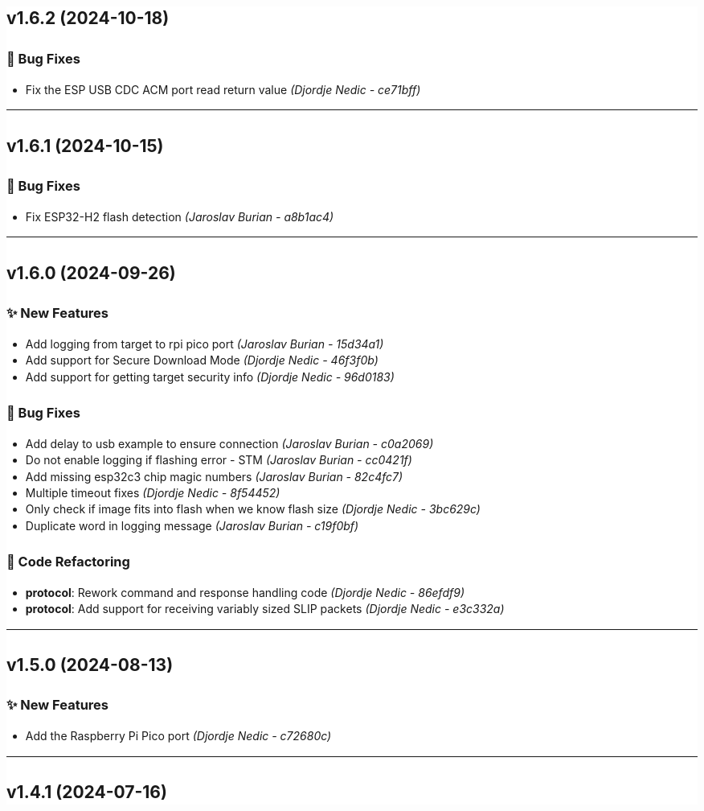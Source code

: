 
## v1.6.2 (2024-10-18)

### 🐛 Bug Fixes

- Fix the ESP USB CDC ACM port read return value *(Djordje Nedic - ce71bff)*

---

## v1.6.1 (2024-10-15)

### 🐛 Bug Fixes

- Fix ESP32-H2 flash detection *(Jaroslav Burian - a8b1ac4)*

---

## v1.6.0 (2024-09-26)

### ✨ New Features

- Add logging from target to rpi pico port *(Jaroslav Burian - 15d34a1)*
- Add support for Secure Download Mode *(Djordje Nedic - 46f3f0b)*
- Add support for getting target security info *(Djordje Nedic - 96d0183)*

### 🐛 Bug Fixes

- Add delay to usb example to ensure connection *(Jaroslav Burian - c0a2069)*
- Do not enable logging if flashing error - STM *(Jaroslav Burian - cc0421f)*
- Add missing esp32c3 chip magic numbers *(Jaroslav Burian - 82c4fc7)*
- Multiple timeout fixes *(Djordje Nedic - 8f54452)*
- Only check if image fits into flash when we know flash size *(Djordje Nedic - 3bc629c)*
- Duplicate word in logging message *(Jaroslav Burian - c19f0bf)*

### 🔧 Code Refactoring

- **protocol**: Rework command and response handling code *(Djordje Nedic - 86efdf9)*
- **protocol**: Add support for receiving variably sized SLIP packets *(Djordje Nedic - e3c332a)*

---

## v1.5.0 (2024-08-13)

### ✨ New Features

- Add the Raspberry Pi Pico port *(Djordje Nedic - c72680c)*

---

## v1.4.1 (2024-07-16)
